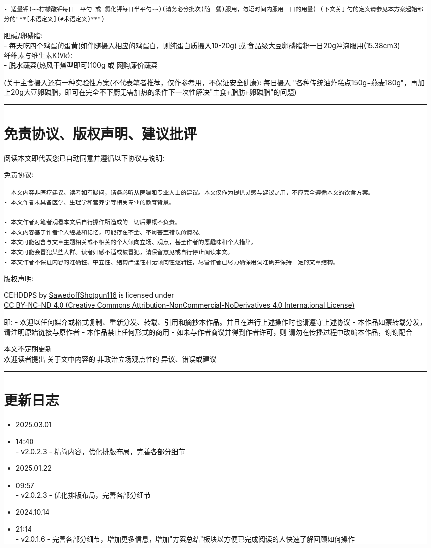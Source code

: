     - 适量钾(~~柠檬酸钾每日一平勺 或 氯化钾每日半平勺~~)(请务必分批次(随三餐)服用，勿短时间内服用一日的用量) (下文关于勺的定义请参见本方案起始部分的"**[术语定义](#术语定义)**")  
  胆碱/卵磷脂:  
    - 每天吃四个鸡蛋的蛋黄(如伴随摄入相应的鸡蛋白，则纯蛋白质摄入10-20g)  或  食品级大豆卵磷脂粉一日20g冲泡服用(15.38cm3)   
  纤维素与维生素K(Vk):  
    - 脱水蔬菜(热风干燥型即可)100g 或 网购廉价蔬菜  

(关于主食摄入还有一种实验性方案(不代表笔者推荐，仅作参考用，不保证安全健康): 每日摄入 "各种传统油炸糕点150g+燕麦180g"，再加上20g大豆卵磷脂，即可在完全不下厨无需加热的条件下一次性解决"主食+脂肪+卵磷脂"的问题)    

------------------------------------------

# 免责协议、版权声明、建议批评  
 
  阅读本文即代表您已自动同意并遵循以下协议与说明:  

  免责协议:   


    - 本文内容非医疗建议。读者如有疑问，请务必听从医嘱和专业人士的建议。本文仅作为提供灵感与建议之用，不应完全遵循本文的饮食方案。  
    - 本文作者未具备医学、生理学和营养学等相关专业的教育背景。  

    - 本文作者对笔者观看本文后自行操作所造成的一切后果概不负责。  
    - 本文内容基于作者个人经验和记忆，可能存在不全、不周甚至错误的情况。  
    - 本文可能包含与文章主题相关或不相关的个人倾向立场、观点，甚至作者的恶趣味和个人措辞。    
    - 本文可能会冒犯某些人群。读者如感不适或被冒犯，请保留意见或自行停止阅读本文。    
    - 本文作者不保证内容的准确性、中立性、结构严谨性和无倾向性逻辑性，尽管作者已尽力确保用词准确并保持一定的文章结构。  

  版权声明:  
  <p xmlns:cc="http://creativecommons.org/ns#" xmlns:dct="http://purl.org/dc/terms/"><span property="dct:title">CEHDDPS</span> by <a rel="cc:attributionURL dct:creator" property="cc:attributionName" href="http://mailto:ChaconneJay@outlook.com">SawedoffShotgun116</a> is licensed under <a href="https://creativecommons.org/licenses/by-nc-nd/4.0/?ref=chooser-v1" target="_blank" rel="license noopener noreferrer" style="display:inline-block;">CC BY-NC-ND 4.0 (Creative Commons Attribution-NonCommercial-NoDerivatives 4.0 International License)<img style="height:22px!important;margin-left:3px;vertical-align:text-bottom;" src="https://mirrors.creativecommons.org/presskit/icons/cc.svg?ref=chooser-v1" alt=""><img style="height:22px!important;margin-left:3px;vertical-align:text-bottom;" src="https://mirrors.creativecommons.org/presskit/icons/by.svg?ref=chooser-v1" alt=""><img style="height:22px!important;margin-left:3px;vertical-align:text-bottom;" src="https://mirrors.creativecommons.org/presskit/icons/nc.svg?ref=chooser-v1" alt=""><img style="height:22px!important;margin-left:3px;vertical-align:text-bottom;" src="https://mirrors.creativecommons.org/presskit/icons/nd.svg?ref=chooser-v1" alt=""></a></p>
  即:  
    - 欢迎以任何媒介或格式复制、重新分发、转载、引用和摘抄本作品。并且在进行上述操作时也请遵守上述协议  
    - 本作品如蒙转载分发，请注明原始链接与原作者  
    - 本作品禁止任何形式的商用  
    - 如未与作者商议并得到作者许可，则 请勿在传播过程中改编本作品，谢谢配合  

  本文不定期更新  
  欢迎读者提出 关于文中内容的 非政治立场观点性的 异议、错误或建议  

------------------------------------------

# 更新日志    

  - 2025.03.01  
   - 14:40  
    - v2.0.2.3 - 精简内容，优化排版布局，完善各部分细节

  - 2025.01.22  
   - 09:57  
    - v2.0.2.3 - 优化排版布局，完善各部分细节

  - 2024.10.14  
   - 21:14  
    - v2.0.1.6 - 完善各部分细节，增加更多信息，增加"方案总结"板块以方便已完成阅读的人快速了解回顾如何操作  
